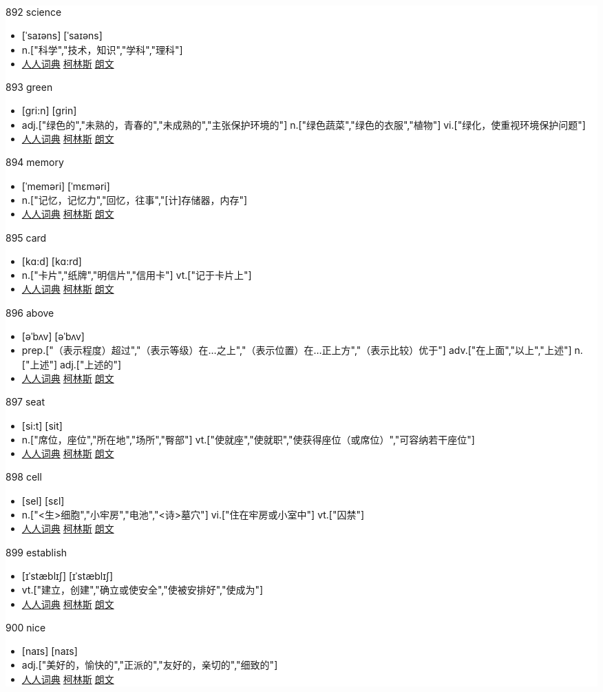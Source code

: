 892 science 
- [ˈsaɪəns]  [ˈsaɪəns] 
- n.["科学","技术，知识","学科","理科"]   
- [人人词典](https://www.91dict.com/words?w=science) [柯林斯](https://www.collinsdictionary.com/zh/dictionary/english/science) [朗文](https://www.ldoceonline.com/dictionary/science) 

893 green 
- [gri:n]  [ɡrin] 
- adj.["绿色的","未熟的，青春的","未成熟的","主张保护环境的"]  n.["绿色蔬菜","绿色的衣服","植物"]  vi.["绿化，使重视环境保护问题"]   
- [人人词典](https://www.91dict.com/words?w=green) [柯林斯](https://www.collinsdictionary.com/zh/dictionary/english/green) [朗文](https://www.ldoceonline.com/dictionary/green) 

894 memory 
- [ˈmeməri]  [ˈmɛməri] 
- n.["记忆，记忆力","回忆，往事","[计]存储器，内存"]   
- [人人词典](https://www.91dict.com/words?w=memory) [柯林斯](https://www.collinsdictionary.com/zh/dictionary/english/memory) [朗文](https://www.ldoceonline.com/dictionary/memory) 

895 card 
- [kɑ:d]  [kɑ:rd] 
- n.["卡片","纸牌","明信片","信用卡"]  vt.["记于卡片上"]   
- [人人词典](https://www.91dict.com/words?w=card) [柯林斯](https://www.collinsdictionary.com/zh/dictionary/english/card) [朗文](https://www.ldoceonline.com/dictionary/card) 

896 above 
- [əˈbʌv]  [əˈbʌv] 
- prep.["（表示程度）超过","（表示等级）在…之上","（表示位置）在…正上方","（表示比较）优于"]  adv.["在上面","以上","上述"]  n.["上述"]  adj.["上述的"]   
- [人人词典](https://www.91dict.com/words?w=above) [柯林斯](https://www.collinsdictionary.com/zh/dictionary/english/above) [朗文](https://www.ldoceonline.com/dictionary/above) 

897 seat 
- [si:t]  [sit] 
- n.["席位，座位","所在地","场所","臀部"]  vt.["使就座","使就职","使获得座位（或席位）","可容纳若干座位"]   
- [人人词典](https://www.91dict.com/words?w=seat) [柯林斯](https://www.collinsdictionary.com/zh/dictionary/english/seat) [朗文](https://www.ldoceonline.com/dictionary/seat) 

898 cell 
- [sel]  [sɛl] 
- n.["<生>细胞","小牢房","电池","<诗>墓穴"]  vi.["住在牢房或小室中"]  vt.["囚禁"]   
- [人人词典](https://www.91dict.com/words?w=cell) [柯林斯](https://www.collinsdictionary.com/zh/dictionary/english/cell) [朗文](https://www.ldoceonline.com/dictionary/cell) 

899 establish 
- [ɪˈstæblɪʃ]  [ɪˈstæblɪʃ] 
- vt.["建立，创建","确立或使安全","使被安排好","使成为"]   
- [人人词典](https://www.91dict.com/words?w=establish) [柯林斯](https://www.collinsdictionary.com/zh/dictionary/english/establish) [朗文](https://www.ldoceonline.com/dictionary/establish) 

900 nice 
- [naɪs]  [naɪs] 
- adj.["美好的，愉快的","正派的","友好的，亲切的","细致的"]   
- [人人词典](https://www.91dict.com/words?w=nice) [柯林斯](https://www.collinsdictionary.com/zh/dictionary/english/nice) [朗文](https://www.ldoceonline.com/dictionary/nice) 
